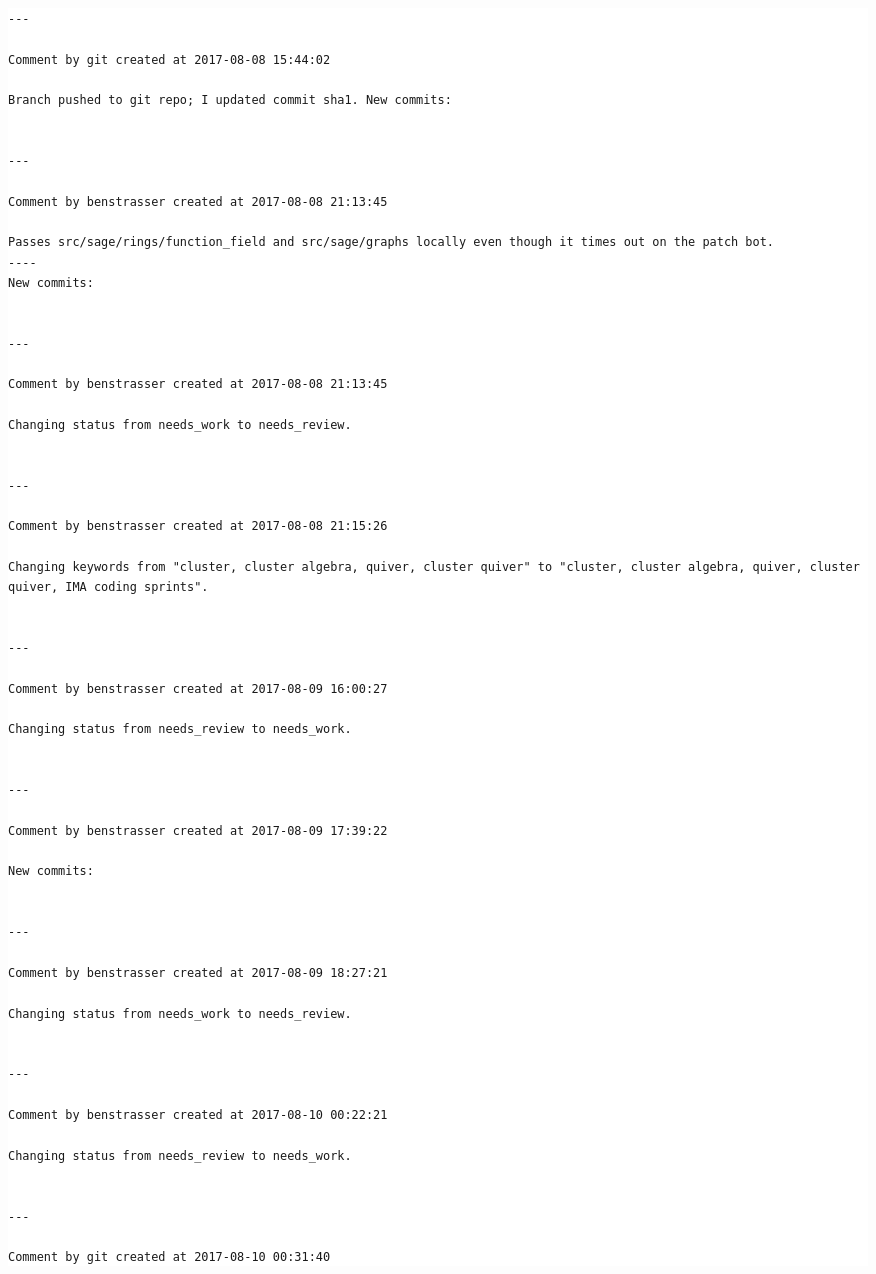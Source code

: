 ```
---

Comment by git created at 2017-08-08 15:44:02

Branch pushed to git repo; I updated commit sha1. New commits:


---

Comment by benstrasser created at 2017-08-08 21:13:45

Passes src/sage/rings/function_field and src/sage/graphs locally even though it times out on the patch bot.
----
New commits:


---

Comment by benstrasser created at 2017-08-08 21:13:45

Changing status from needs_work to needs_review.


---

Comment by benstrasser created at 2017-08-08 21:15:26

Changing keywords from "cluster, cluster algebra, quiver, cluster quiver" to "cluster, cluster algebra, quiver, cluster quiver, IMA coding sprints".


---

Comment by benstrasser created at 2017-08-09 16:00:27

Changing status from needs_review to needs_work.


---

Comment by benstrasser created at 2017-08-09 17:39:22

New commits:


---

Comment by benstrasser created at 2017-08-09 18:27:21

Changing status from needs_work to needs_review.


---

Comment by benstrasser created at 2017-08-10 00:22:21

Changing status from needs_review to needs_work.


---

Comment by git created at 2017-08-10 00:31:40
```